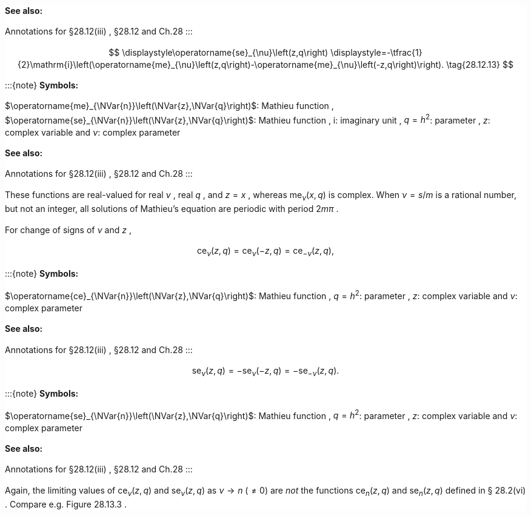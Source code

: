 **See also:**

Annotations for §28.12(iii) , §28.12 and Ch.28
:::

$$
\displaystyle\operatorname{se}_{\nu}\left(z,q\right) \displaystyle=-\tfrac{1}{2}\mathrm{i}\left(\operatorname{me}_{\nu}\left(z,q\right)-\operatorname{me}_{\nu}\left(-z,q\right)\right). \tag{28.12.13}
$$

:::{note}
**Symbols:**

$\operatorname{me}_{\NVar{n}}\left(\NVar{z},\NVar{q}\right)$: Mathieu function , $\operatorname{se}_{\NVar{n}}\left(\NVar{z},\NVar{q}\right)$: Mathieu function , $\mathrm{i}$: imaginary unit , $q=h^{2}$: parameter , $z$: complex variable and $\nu$: complex parameter

**See also:**

Annotations for §28.12(iii) , §28.12 and Ch.28
:::

These functions are real-valued for real $\nu$ , real $q$ , and $z=x$ , whereas $\operatorname{me}_{\nu}\left(x,q\right)$ is complex. When $\nu=s/m$ is a rational number, but not an integer, all solutions of Mathieu’s equation are periodic with period $2m\pi$ .

For change of signs of $\nu$ and $z$ ,

<a id="EGx3"></a>

$$
\displaystyle\operatorname{ce}_{\nu}\left(z,q\right) \displaystyle=\operatorname{ce}_{\nu}\left(-z,q\right)=\operatorname{ce}_{-\nu}\left(z,q\right), \tag{28.12.14}
$$

:::{note}
**Symbols:**

$\operatorname{ce}_{\NVar{n}}\left(\NVar{z},\NVar{q}\right)$: Mathieu function , $q=h^{2}$: parameter , $z$: complex variable and $\nu$: complex parameter

**See also:**

Annotations for §28.12(iii) , §28.12 and Ch.28
:::

$$
\displaystyle\operatorname{se}_{\nu}\left(z,q\right) \displaystyle=-\operatorname{se}_{\nu}\left(-z,q\right)=-\operatorname{se}_{-\nu}\left(z,q\right). \tag{28.12.15}
$$

:::{note}
**Symbols:**

$\operatorname{se}_{\NVar{n}}\left(\NVar{z},\NVar{q}\right)$: Mathieu function , $q=h^{2}$: parameter , $z$: complex variable and $\nu$: complex parameter

**See also:**

Annotations for §28.12(iii) , §28.12 and Ch.28
:::

Again, the limiting values of $\operatorname{ce}_{\nu}(z,q)$ and $\operatorname{se}_{\nu}(z,q)$ as $\nu\to n$ $(\neq 0)$ are *not* the functions $\operatorname{ce}_{n}\left(z,q\right)$ and $\operatorname{se}_{n}\left(z,q\right)$ defined in § 28.2(vi) . Compare e.g. Figure 28.13.3 .
